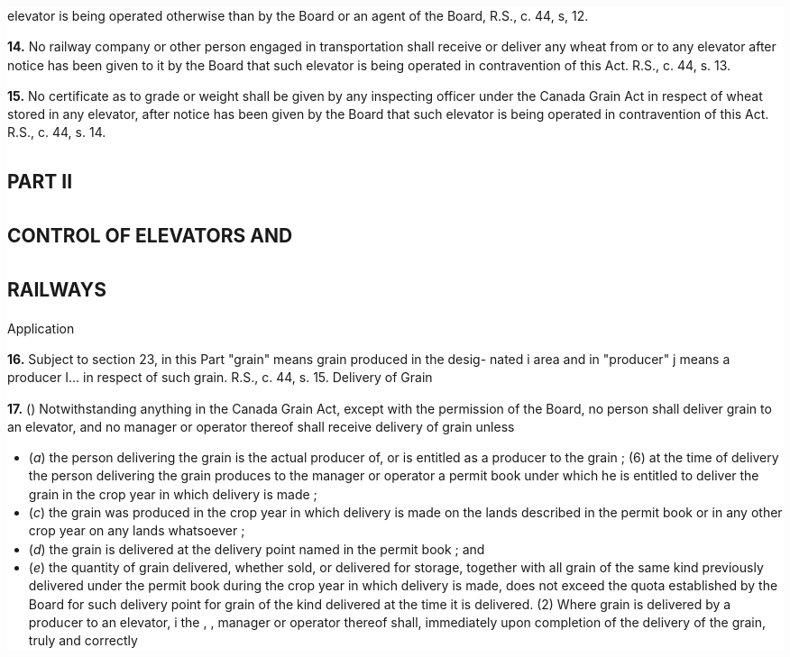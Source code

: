 elevator is being operated otherwise than by
the Board or an agent of the Board, R.S., c.
44, s, 12.

**14.** No railway company or other person
engaged in transportation shall receive or
deliver any wheat from or to any elevator
after notice has been given to it by the Board
that such elevator is being operated in
contravention of this Act. R.S., c. 44, s. 13.

**15.** No certificate as to grade or weight
shall be given by any inspecting officer under
the Canada Grain Act in respect of wheat
stored in any elevator, after notice has been
given by the Board that such elevator is being
operated in contravention of this Act. R.S., c.
44, s. 14.

## PART II

## CONTROL OF ELEVATORS AND

## RAILWAYS
Application

**16.** Subject to section 23, in this Part
"grain" means grain produced in the desig-
nated i area and in "producer" j     means a producer I...
in respect of such grain. R.S., c. 44, s. 15.
Delivery of Grain

**17.** (\) Notwithstanding anything in the
Canada Grain Act, except with the permission
of the Board, no person shall deliver grain to
an elevator, and no manager or operator
thereof shall receive delivery of grain unless
  * (_a_) the person delivering the grain is the
actual producer of, or is entitled as a
producer to the grain ;
(6) at the time of delivery the person
delivering the grain produces to the manager
or operator a permit book under which he
is entitled to deliver the grain in the crop
year in which delivery is made ;
  * (_c_) the grain was produced in the crop year
in which delivery is made on the lands
described in the permit book or in any other
crop year on any lands whatsoever ;
  * (_d_) the grain is delivered at the delivery
point named in the permit book ; and
  * (_e_) the quantity of grain delivered, whether
sold, or delivered for storage, together with
all grain of the same kind previously
delivered under the permit book during the
crop year in which delivery is made, does
not exceed the quota established by the
Board for such delivery point for grain of
the kind delivered at the time it is delivered.
(2) Where grain is delivered by a producer
to an elevator, i the , , manager or operator
thereof shall, immediately upon completion
of the delivery of the grain, truly and correctly